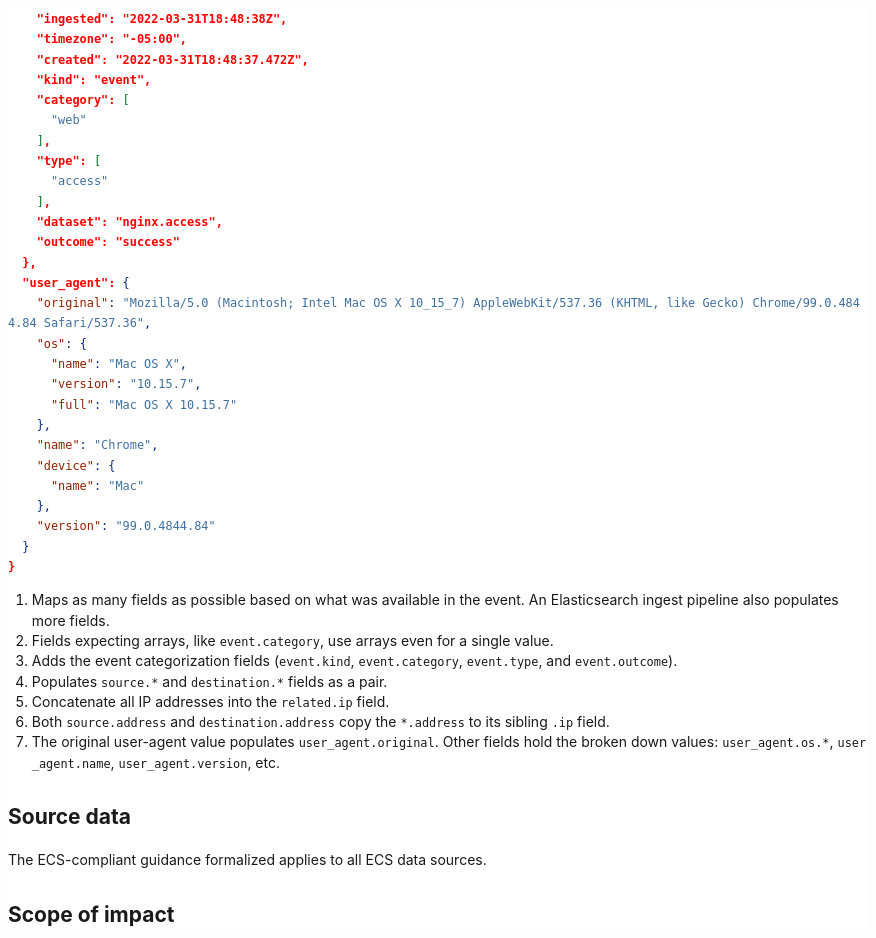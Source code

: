 ```json
    "ingested": "2022-03-31T18:48:38Z",
    "timezone": "-05:00",
    "created": "2022-03-31T18:48:37.472Z",
    "kind": "event",
    "category": [
      "web"
    ],
    "type": [
      "access"
    ],
    "dataset": "nginx.access",
    "outcome": "success"
  },
  "user_agent": {
    "original": "Mozilla/5.0 (Macintosh; Intel Mac OS X 10_15_7) AppleWebKit/537.36 (KHTML, like Gecko) Chrome/99.0.4844.84 Safari/537.36",
    "os": {
      "name": "Mac OS X",
      "version": "10.15.7",
      "full": "Mac OS X 10.15.7"
    },
    "name": "Chrome",
    "device": {
      "name": "Mac"
    },
    "version": "99.0.4844.84"
  }
}
```

1. Maps as many fields as possible based on what was available in the event. An Elasticsearch ingest pipeline also populates more fields.
2. Fields expecting arrays, like `event.category`, use arrays even for a single value.
3. Adds the event categorization fields (`event.kind`, `event.category`, `event.type`, and `event.outcome`).
4. Populates `source.*` and `destination.*` fields as a pair.
5. Concatenate all IP addresses into the `related.ip` field.
6. Both `source.address` and `destination.address` copy the `*.address` to its sibling `.ip` field.
7. The original user-agent value populates `user_agent.original`. Other fields hold the broken down values: `user_agent.os.*`, `user_agent.name`, `user_agent.version`, etc.



## Source data





The ECS-compliant guidance formalized applies to all ECS data sources.

## Scope of impact

